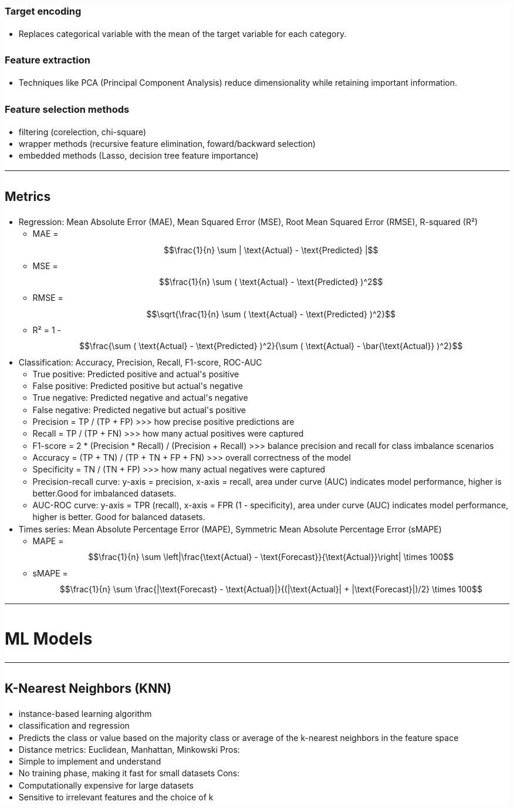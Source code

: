 ### Target encoding
- Replaces categorical variable with the mean of the target variable for each category.
### Feature extraction
- Techniques like PCA (Principal Component Analysis) reduce dimensionality while retaining important information.
### Feature selection methods
- filtering (corelection, chi-square)
- wrapper methods (recursive feature elimination, foward/backward selection)
- embedded methods (Lasso, decision tree feature importance)

---
## Metrics
- Regression: Mean Absolute Error (MAE), Mean Squared Error (MSE), Root Mean Squared Error (RMSE), R-squared (R²)
    - MAE = $$\frac{1}{n} \sum | \text{Actual} - \text{Predicted} |$$
    - MSE = $$\frac{1}{n} \sum ( \text{Actual} - \text{Predicted} )^2$$
    - RMSE = $$\sqrt{\frac{1}{n} \sum ( \text{Actual} - \text{Predicted} )^2}$$
    - R² = 1 - $$\frac{\sum ( \text{Actual} - \text{Predicted} )^2}{\sum ( \text{Actual} - \bar{\text{Actual}} )^2}$$
- Classification: Accuracy, Precision, Recall, F1-score, ROC-AUC
    - True positive: Predicted positive and actual's positive
    - False positive: Predicted positive but actual's negative
    - True negative: Predicted negative and actual's negative
    - False negative: Predicted negative but actual's positive
    - Precision = TP / (TP + FP) >>> how precise positive predictions are
    - Recall = TP / (TP + FN) >>> how many actual positives were captured
    - F1-score = 2 * (Precision * Recall) / (Precision + Recall) >>> balance precision and recall for class imbalance scenarios
    - Accuracy = (TP + TN) / (TP + TN + FP + FN) >>> overall correctness of the model   
    - Specificity = TN / (TN + FP) >>> how many actual negatives were captured
    - Precision-recall curve: y-axis = precision, x-axis = recall, area under curve (AUC) indicates model performance, higher is better.Good for imbalanced datasets.
    - AUC-ROC curve: y-axis = TPR (recall), x-axis = FPR (1 - specificity), area under curve (AUC) indicates model performance, higher is better. Good for balanced datasets.
- Times series: Mean Absolute Percentage Error (MAPE), Symmetric Mean Absolute Percentage Error (sMAPE)
    - MAPE = $$\frac{1}{n} \sum \left|\frac{\text{Actual} - \text{Forecast}}{\text{Actual}}\right| \times 100$$
    - sMAPE = $$\frac{1}{n} \sum \frac{|\text{Forecast} - \text{Actual}|}{(|\text{Actual}| + |\text{Forecast}|)/2} \times 100$$
---
# ML Models
---
## K-Nearest Neighbors (KNN)
- instance-based learning algorithm
- classification and regression
- Predicts the class or value based on the majority class or average of the k-nearest neighbors in the feature space
- Distance metrics: Euclidean, Manhattan, Minkowski
Pros:
- Simple to implement and understand
- No training phase, making it fast for small datasets
Cons:
- Computationally expensive for large datasets
- Sensitive to irrelevant features and the choice of k
